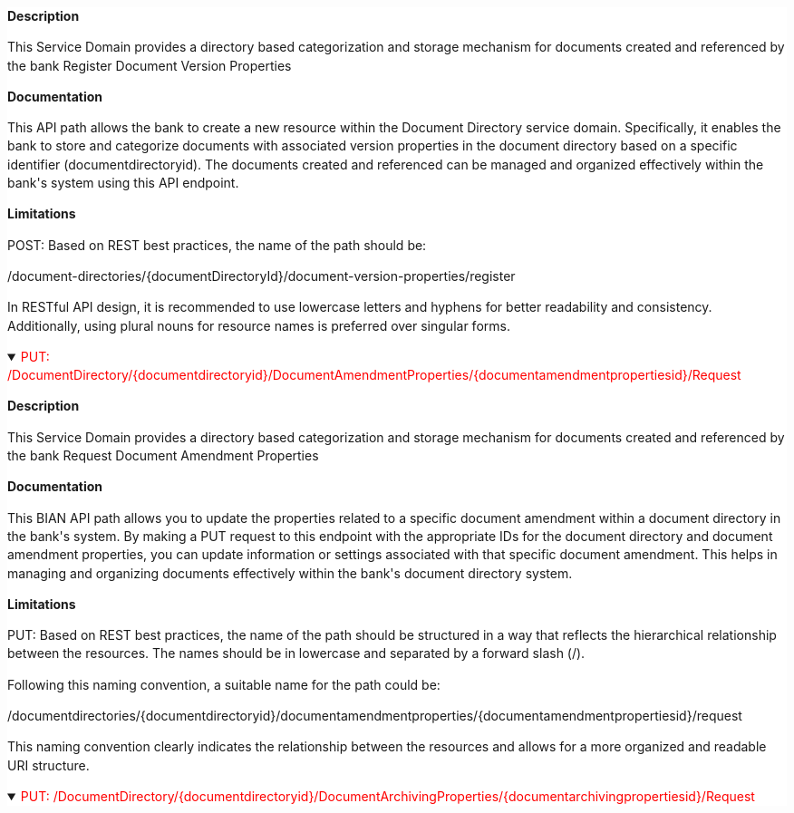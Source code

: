   **Description**

  This Service Domain provides a directory based categorization and storage mechanism for documents created and referenced by the bank Register Document Version Properties

  **Documentation**

  This API path allows the bank to create a new resource within the Document Directory service domain. Specifically, it enables the bank to store and categorize documents with associated version properties in the document directory based on a specific identifier (documentdirectoryid). The documents created and referenced can be managed and organized effectively within the bank's system using this API endpoint.

  **Limitations**

  POST: Based on REST best practices, the name of the path should be:

/document-directories/{documentDirectoryId}/document-version-properties/register

In RESTful API design, it is recommended to use lowercase letters and hyphens for better readability and consistency. Additionally, using plural nouns for resource names is preferred over singular forms.

</details>

<details open>
  <summary><span style='color:red;'>PUT: /DocumentDirectory/{documentdirectoryid}/DocumentAmendmentProperties/{documentamendmentpropertiesid}/Request</span></summary>

  **Description**

  This Service Domain provides a directory based categorization and storage mechanism for documents created and referenced by the bank Request Document Amendment Properties

  **Documentation**

  This BIAN API path allows you to update the properties related to a specific document amendment within a document directory in the bank's system. By making a PUT request to this endpoint with the appropriate IDs for the document directory and document amendment properties, you can update information or settings associated with that specific document amendment. This helps in managing and organizing documents effectively within the bank's document directory system.

  **Limitations**

  PUT: Based on REST best practices, the name of the path should be structured in a way that reflects the hierarchical relationship between the resources. The names should be in lowercase and separated by a forward slash (/). 

Following this naming convention, a suitable name for the path could be:

/documentdirectories/{documentdirectoryid}/documentamendmentproperties/{documentamendmentpropertiesid}/request

This naming convention clearly indicates the relationship between the resources and allows for a more organized and readable URI structure.

</details>

<details open>
  <summary><span style='color:red;'>PUT: /DocumentDirectory/{documentdirectoryid}/DocumentArchivingProperties/{documentarchivingpropertiesid}/Request</span></summary>
